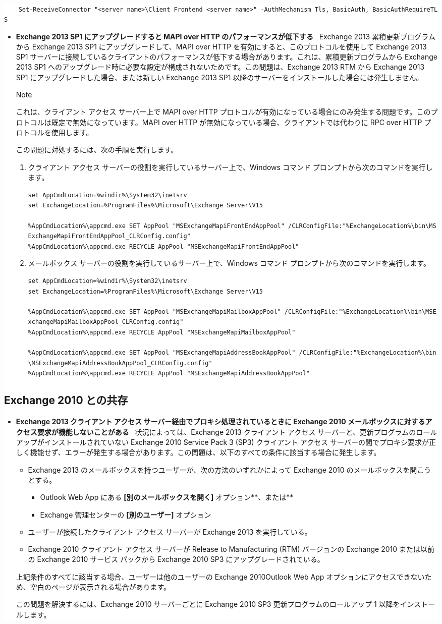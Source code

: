         Set-ReceiveConnector "<server name>\Client Frontend <server name>" -AuthMechanism Tls, BasicAuth, BasicAuthRequireTLS

  - **Exchange 2013 SP1 にアップグレードすると MAPI over HTTP のパフォーマンスが低下する**   Exchange 2013 累積更新プログラムから Exchange 2013 SP1 にアップグレードして、MAPI over HTTP を有効にすると、このプロトコルを使用して Exchange 2013 SP1 サーバーに接続しているクライアントのパフォーマンスが低下する場合があります。これは、累積更新プログラムから Exchange 2013 SP1 へのアップグレード時に必要な設定が構成されないためです。この問題は、Exchange 2013 RTM から Exchange 2013 SP1 にアップグレードした場合、または新しい Exchange 2013 SP1 以降のサーバーをインストールした場合には発生しません。
    

    > [!NOTE]
    > これは、クライアント アクセス サーバー上で MAPI over HTTP プロトコルが有効になっている場合にのみ発生する問題です。このプロトコルは既定で無効になっています。MAPI over HTTP が無効になっている場合、クライアントでは代わりに RPC over HTTP プロトコルを使用します。

    
    この問題に対処するには、次の手順を実行します。
    
    1.  クライアント アクセス サーバーの役割を実行しているサーバー上で、Windows コマンド プロンプトから次のコマンドを実行します。
        
            set AppCmdLocation=%windir%\System32\inetsrv
            set ExchangeLocation=%ProgramFiles%\Microsoft\Exchange Server\V15
            
            %AppCmdLocation%\appcmd.exe SET AppPool "MSExchangeMapiFrontEndAppPool" /CLRConfigFile:"%ExchangeLocation%\bin\MSExchangeMapiFrontEndAppPool_CLRConfig.config"
            %AppCmdLocation%\appcmd.exe RECYCLE AppPool "MSExchangeMapiFrontEndAppPool"
    
    2.  メールボックス サーバーの役割を実行しているサーバー上で、Windows コマンド プロンプトから次のコマンドを実行します。
        
            set AppCmdLocation=%windir%\System32\inetsrv
            set ExchangeLocation=%ProgramFiles%\Microsoft\Exchange Server\V15
            
            %AppCmdLocation%\appcmd.exe SET AppPool "MSExchangeMapiMailboxAppPool" /CLRConfigFile:"%ExchangeLocation%\bin\MSExchangeMapiMailboxAppPool_CLRConfig.config"
            %AppCmdLocation%\appcmd.exe RECYCLE AppPool "MSExchangeMapiMailboxAppPool"
            
            %AppCmdLocation%\appcmd.exe SET AppPool "MSExchangeMapiAddressBookAppPool" /CLRConfigFile:"%ExchangeLocation%\bin\MSExchangeMapiAddressBookAppPool_CLRConfig.config"
            %AppCmdLocation%\appcmd.exe RECYCLE AppPool "MSExchangeMapiAddressBookAppPool"

## Exchange 2010 との共存

  - **Exchange 2013 クライアント アクセス サーバー経由でプロキシ処理されているときに Exchange 2010 メールボックスに対するアクセス要求が機能しないことがある**   状況によっては、Exchange 2013 クライアント アクセス サーバーと、更新プログラムのロールアップがインストールされていない Exchange 2010 Service Pack 3 (SP3) クライアント アクセス サーバーの間でプロキシ要求が正しく機能せず、エラーが発生する場合があります。この問題は、以下のすべての条件に該当する場合に発生します。
    
      - Exchange 2013 のメールボックスを持つユーザーが、次の方法のいずれかによって Exchange 2010 のメールボックスを開こうとする。
        
          - Outlook Web App にある **\[別のメールボックスを開く\]** オプション**、または**
        
          - Exchange 管理センターの **\[別のユーザー\]** オプション
    
      - ユーザーが接続したクライアント アクセス サーバーが Exchange 2013 を実行している。
    
      - Exchange 2010 クライアント アクセス サーバーが Release to Manufacturing (RTM) バージョンの Exchange 2010 または以前の Exchange 2010 サービス パックから Exchange 2010 SP3 にアップグレードされている。
    
    上記条件のすべてに該当する場合、ユーザーは他のユーザーの Exchange 2010Outlook Web App オプションにアクセスできないため、空白のページが表示される場合があります。
    
    この問題を解決するには、Exchange 2010 サーバーごとに Exchange 2010 SP3 更新プログラムのロールアップ 1 以降をインストールします。

